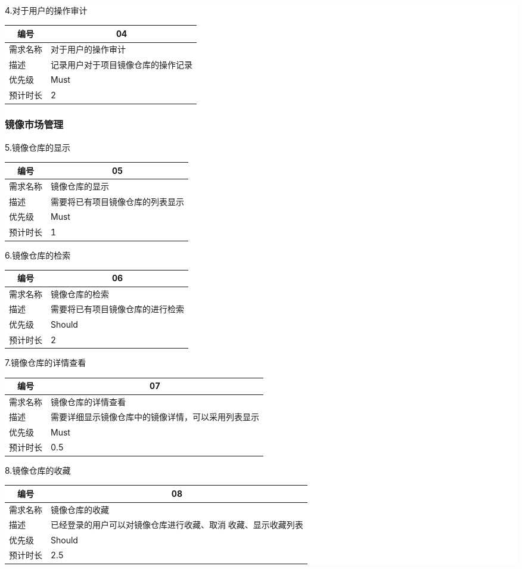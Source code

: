4.对于用户的操作审计

| 编号     | 04                                 |
|----------|------------------------------------|
| 需求名称 | 对于用户的操作审计                 |
| 描述     | 记录用户对于项目镜像仓库的操作记录 |
| 优先级   | Must                               |
| 预计时长 | 2                                  |

### 镜像市场管理

5.镜像仓库的显示

| 编号     | 05                               |
|----------|----------------------------------|
| 需求名称 | 镜像仓库的显示                   |
| 描述     | 需要将已有项目镜像仓库的列表显示 |
| 优先级   | Must                             |
| 预计时长 | 1                                |

6.镜像仓库的检索

| 编号     | 06                               |
|----------|----------------------------------|
| 需求名称 | 镜像仓库的检索                   |
| 描述     | 需要将已有项目镜像仓库的进行检索 |
| 优先级   | Should                           |
| 预计时长 | 2                                |

7.镜像仓库的详情查看

| 编号     | 07                                                 |
|----------|----------------------------------------------------|
| 需求名称 | 镜像仓库的详情查看                                 |
| 描述     | 需要详细显示镜像仓库中的镜像详情，可以采用列表显示 |
| 优先级   | Must                                               |
| 预计时长 | 0.5                                                |

8.镜像仓库的收藏

| 编号     | 08                                                            |
|----------|---------------------------------------------------------------|
| 需求名称 | 镜像仓库的收藏                                                |
| 描述     | 已经登录的用户可以对镜像仓库进行收藏、取消 收藏、显示收藏列表 |
| 优先级   | Should                                                        |
| 预计时长 | 2.5                                                           |
